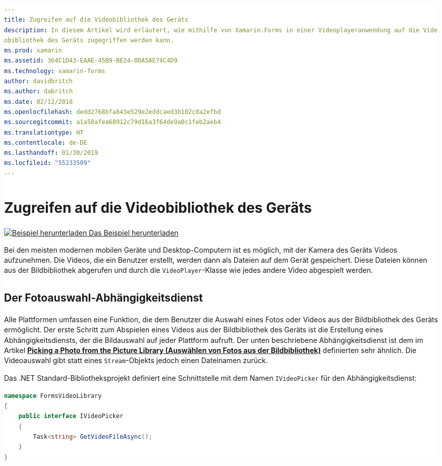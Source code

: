 ```yaml
---
title: Zugreifen auf die Videobibliothek des Geräts
description: In diesem Artikel wird erläutert, wie mithilfe von Xamarin.Forms in einer Videoplayeranwendung auf die Videobibliothek des Geräts zugegriffen werden kann.
ms.prod: xamarin
ms.assetid: 364C1D43-EAAE-45B9-BE24-0DA5AE74C4D9
ms.technology: xamarin-forms
author: davidbritch
ms.author: dabritch
ms.date: 02/12/2018
ms.openlocfilehash: dedd2768bfa843e529e2eddcaed3b102c0a2efbd
ms.sourcegitcommit: a1a58afea68912c79d16a3f64de9a0c1feb2aeb4
ms.translationtype: HT
ms.contentlocale: de-DE
ms.lasthandoff: 01/30/2019
ms.locfileid: "55233509"
---
```

# <a name="accessing-the-devices-video-library"></a>Zugreifen auf die Videobibliothek des Geräts

[![Beispiel herunterladen](~/media/shared/download.png) Das Beispiel herunterladen](https://developer.xamarin.com/samples/xamarin-forms/customrenderers/VideoPlayerDemos/)

Bei den meisten modernen mobilen Geräte und Desktop-Computern ist es möglich, mit der Kamera des Geräts Videos aufzunehmen. Die Videos, die ein Benutzer erstellt, werden dann als Dateien auf dem Gerät gespeichert. Diese Dateien können aus der Bildbibliothek abgerufen und durch die `VideoPlayer`-Klasse wie jedes andere Video abgespielt werden.

## <a name="the-photo-picker-dependency-service"></a>Der Fotoauswahl-Abhängigkeitsdienst

Alle Plattformen umfassen eine Funktion, die dem Benutzer die Auswahl eines Fotos oder Videos aus der Bildbibliothek des Geräts ermöglicht. Der erste Schritt zum Abspielen eines Videos aus der Bildbibliothek des Geräts ist die Erstellung eines Abhängigkeitsdiensts, der die Bildauswahl auf jeder Plattform aufruft. Der unten beschriebene Abhängigkeitsdienst ist dem im Artikel [**Picking a Photo from the Picture Library (Auswählen von Fotos aus der Bildbibliothek)**](~/xamarin-forms/app-fundamentals/dependency-service/photo-picker.md) definierten sehr ähnlich. Die Videoauswahl gibt statt eines `Stream`-Objekts jedoch einen Dateinamen zurück.

Das .NET Standard-Bibliotheksprojekt definiert eine Schnittstelle mit dem Namen `IVideoPicker` für den Abhängigkeitsdienst:

```csharp
namespace FormsVideoLibrary
{
    public interface IVideoPicker
    {
        Task<string> GetVideoFileAsync();
    }
}
```
